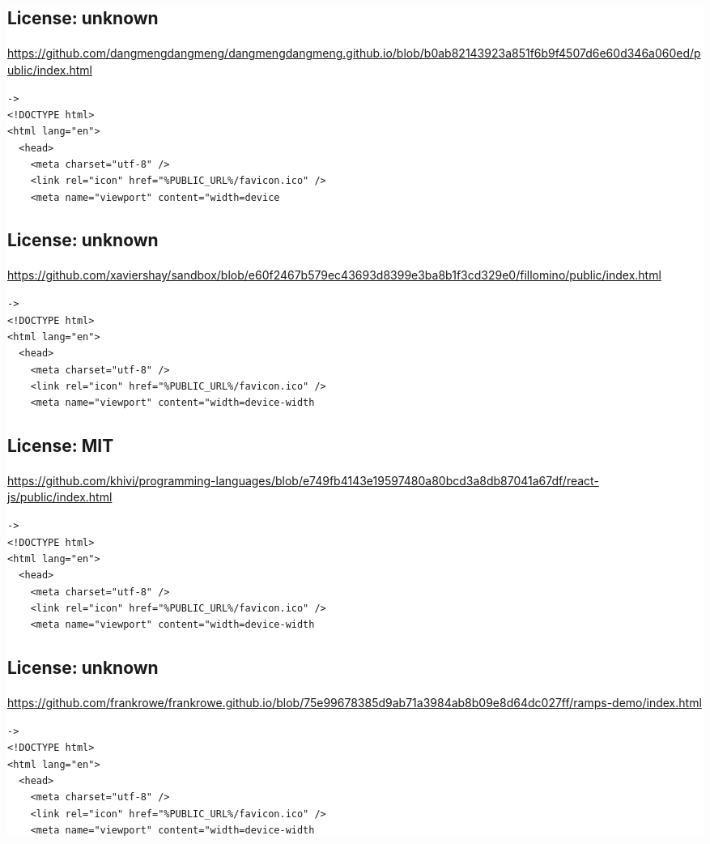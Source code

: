 
## License: unknown
https://github.com/dangmengdangmeng/dangmengdangmeng.github.io/blob/b0ab82143923a851f6b9f4507d6e60d346a060ed/public/index.html

```
->
<!DOCTYPE html>
<html lang="en">
  <head>
    <meta charset="utf-8" />
    <link rel="icon" href="%PUBLIC_URL%/favicon.ico" />
    <meta name="viewport" content="width=device
```


## License: unknown
https://github.com/xaviershay/sandbox/blob/e60f2467b579ec43693d8399e3ba8b1f3cd329e0/fillomino/public/index.html

```
->
<!DOCTYPE html>
<html lang="en">
  <head>
    <meta charset="utf-8" />
    <link rel="icon" href="%PUBLIC_URL%/favicon.ico" />
    <meta name="viewport" content="width=device-width
```


## License: MIT
https://github.com/khivi/programming-languages/blob/e749fb4143e19597480a80bcd3a8db87041a67df/react-js/public/index.html

```
->
<!DOCTYPE html>
<html lang="en">
  <head>
    <meta charset="utf-8" />
    <link rel="icon" href="%PUBLIC_URL%/favicon.ico" />
    <meta name="viewport" content="width=device-width
```


## License: unknown
https://github.com/frankrowe/frankrowe.github.io/blob/75e99678385d9ab71a3984ab8b09e8d64dc027ff/ramps-demo/index.html

```
->
<!DOCTYPE html>
<html lang="en">
  <head>
    <meta charset="utf-8" />
    <link rel="icon" href="%PUBLIC_URL%/favicon.ico" />
    <meta name="viewport" content="width=device-width
```
